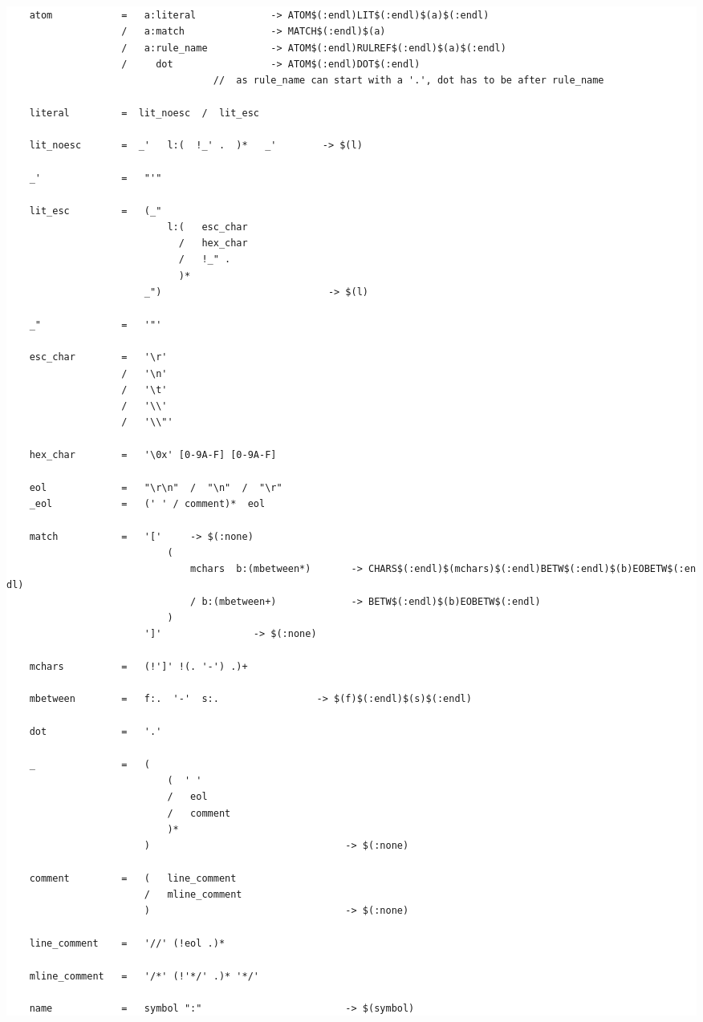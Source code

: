 ```txt
    atom            =   a:literal             -> ATOM$(:endl)LIT$(:endl)$(a)$(:endl)
                    /   a:match               -> MATCH$(:endl)$(a)
                    /   a:rule_name           -> ATOM$(:endl)RULREF$(:endl)$(a)$(:endl)
                    /     dot                 -> ATOM$(:endl)DOT$(:endl)
                                    //  as rule_name can start with a '.', dot has to be after rule_name

    literal         =  lit_noesc  /  lit_esc

    lit_noesc       =  _'   l:(  !_' .  )*   _'        -> $(l)

    _'              =   "'"

    lit_esc         =   (_"
                            l:(   esc_char
                              /   hex_char
                              /   !_" .
                              )*
                        _")                             -> $(l)

    _"              =   '"'

    esc_char        =   '\r'
                    /   '\n'
                    /   '\t'
                    /   '\\'
                    /   '\\"'

    hex_char        =   '\0x' [0-9A-F] [0-9A-F]

    eol             =   "\r\n"  /  "\n"  /  "\r"
    _eol            =   (' ' / comment)*  eol

    match           =   '['     -> $(:none)
                            (
                                mchars  b:(mbetween*)       -> CHARS$(:endl)$(mchars)$(:endl)BETW$(:endl)$(b)EOBETW$(:endl)
                                / b:(mbetween+)             -> BETW$(:endl)$(b)EOBETW$(:endl)
                            )
                        ']'                -> $(:none)

    mchars          =   (!']' !(. '-') .)+

    mbetween        =   f:.  '-'  s:.                 -> $(f)$(:endl)$(s)$(:endl)

    dot             =   '.'

    _               =   (
                            (  ' '
                            /   eol
                            /   comment
                            )*
                        )                                  -> $(:none)

    comment         =   (   line_comment
                        /   mline_comment
                        )                                  -> $(:none)

    line_comment    =   '//' (!eol .)*

    mline_comment   =   '/*' (!'*/' .)* '*/'

    name            =   symbol ":"                         -> $(symbol)
```